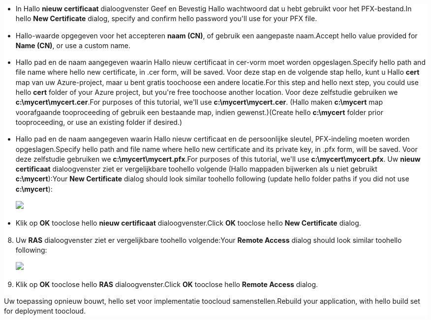    * <span data-ttu-id="4ead3-151">In Hallo **nieuw certificaat** dialoogvenster Geef en Bevestig Hallo wachtwoord dat u hebt gebruikt voor het PFX-bestand.</span><span class="sxs-lookup"><span data-stu-id="4ead3-151">In hello **New Certificate** dialog, specify and confirm hello password you'll use for your PFX file.</span></span>

   * <span data-ttu-id="4ead3-152">Hallo-waarde opgegeven voor het accepteren **naam (CN)**, of gebruik een aangepaste naam.</span><span class="sxs-lookup"><span data-stu-id="4ead3-152">Accept hello value provided for **Name (CN)**, or use a custom name.</span></span>

   * <span data-ttu-id="4ead3-153">Hallo pad en de naam aangegeven waarin Hallo nieuw certificaat in cer-vorm moet worden opgeslagen.</span><span class="sxs-lookup"><span data-stu-id="4ead3-153">Specify hello path and file name where hello new certificate, in .cer form, will be saved.</span></span> <span data-ttu-id="4ead3-154">Voor deze stap en de volgende stap hello, kunt u Hallo **cert** map van uw Azure-project, maar u bent gratis toochoose een andere locatie.</span><span class="sxs-lookup"><span data-stu-id="4ead3-154">For this step and hello next step, you could use hello **cert** folder of your Azure project, but you're free toochoose another location.</span></span> <span data-ttu-id="4ead3-155">Voor deze zelfstudie gebruiken we **c:\mycert\mycert.cer**.</span><span class="sxs-lookup"><span data-stu-id="4ead3-155">For purposes of this tutorial, we'll use **c:\mycert\mycert.cer**.</span></span> <span data-ttu-id="4ead3-156">(Hallo maken **c:\mycert** map voorafgaande tooproceeding of gebruik een bestaande map, indien gewenst.)</span><span class="sxs-lookup"><span data-stu-id="4ead3-156">(Create hello **c:\mycert** folder prior tooproceeding, or use an existing folder if desired.)</span></span>

   * <span data-ttu-id="4ead3-157">Hallo pad en de naam aangegeven waarin Hallo nieuw certificaat en de persoonlijke sleutel, PFX-indeling moeten worden opgeslagen.</span><span class="sxs-lookup"><span data-stu-id="4ead3-157">Specify hello path and file name where hello new certificate and its private key, in .pfx form, will be saved.</span></span> <span data-ttu-id="4ead3-158">Voor deze zelfstudie gebruiken we **c:\mycert\mycert.pfx**.</span><span class="sxs-lookup"><span data-stu-id="4ead3-158">For purposes of this tutorial, we'll use **c:\mycert\mycert.pfx**.</span></span> <span data-ttu-id="4ead3-159">Uw **nieuw certificaat** dialoogvenster ziet er vergelijkbare toohello volgende (Hallo mappaden bijwerken als u niet gebruikt **c:\mycert**):</span><span class="sxs-lookup"><span data-stu-id="4ead3-159">Your **New Certificate** dialog should look similar toohello following (update hello folder paths if you did not use **c:\mycert**):</span></span>
     
      ![][ic712275]

   * <span data-ttu-id="4ead3-160">Klik op **OK** tooclose hello **nieuw certificaat** dialoogvenster.</span><span class="sxs-lookup"><span data-stu-id="4ead3-160">Click **OK** tooclose hello **New Certificate** dialog.</span></span>

8. <span data-ttu-id="4ead3-161">Uw **RAS** dialoogvenster ziet er vergelijkbare toohello volgende:</span><span class="sxs-lookup"><span data-stu-id="4ead3-161">Your **Remote Access** dialog should look similar toohello following:</span></span></p>
   
   ![][ic719495]

9. <span data-ttu-id="4ead3-162">Klik op **OK** tooclose hello **RAS** dialoogvenster.</span><span class="sxs-lookup"><span data-stu-id="4ead3-162">Click **OK** tooclose hello **Remote Access** dialog.</span></span>

<span data-ttu-id="4ead3-163">Uw toepassing opnieuw bouwt, hello set voor implementatie toocloud samenstellen.</span><span class="sxs-lookup"><span data-stu-id="4ead3-163">Rebuild your application, with hello build set for deployment toocloud.</span></span>


[Azure Java Developer Center]: http://go.microsoft.com/fwlink/?LinkID=699547
[Azure Management Portal]: http://go.microsoft.com/fwlink/?LinkID=512959
[Azure Toolkit for Eclipse]: http://go.microsoft.com/fwlink/?LinkID=699529
[Creating a Hello World Application for Azure in Eclipse]: http://go.microsoft.com/fwlink/?LinkID=699533
[Installing hello Azure Toolkit for Eclipse]: http://go.microsoft.com/fwlink/?LinkId=699546
[ic712275]: ./media/azure-toolkit-for-eclipse-enabling-remote-access-for-azure-deployments/ic712275.png
[ic719495]: ./media/azure-toolkit-for-eclipse-enabling-remote-access-for-azure-deployments/ic719495.png
[ic719494]: ./media/azure-toolkit-for-eclipse-enabling-remote-access-for-azure-deployments/ic719494.png
[ic659273]: ./media/azure-toolkit-for-eclipse-enabling-remote-access-for-azure-deployments/ic659273.png